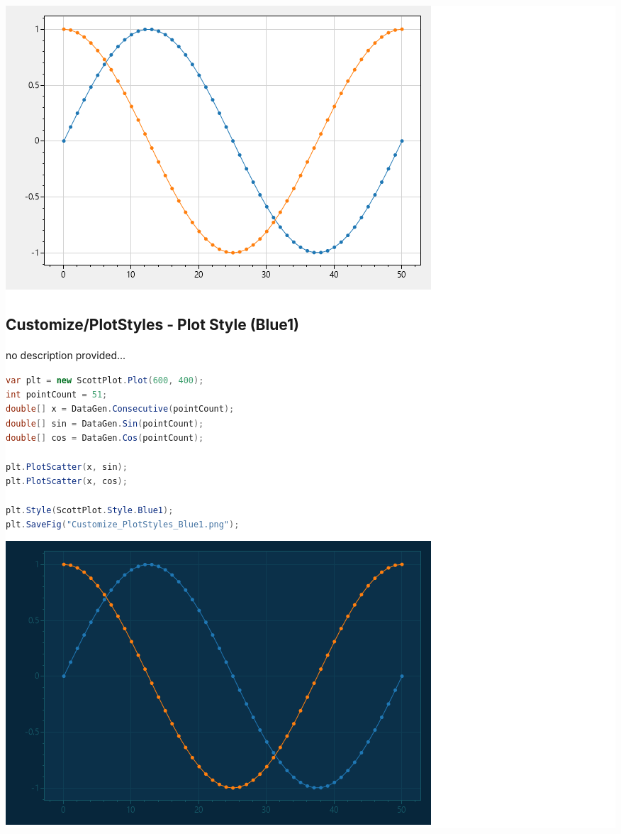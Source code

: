
![](images/Customize_PlotStyles_Control.png)


## Customize/PlotStyles - Plot Style (Blue1)


no description provided...


```cs
var plt = new ScottPlot.Plot(600, 400);
int pointCount = 51;
double[] x = DataGen.Consecutive(pointCount);
double[] sin = DataGen.Sin(pointCount);
double[] cos = DataGen.Cos(pointCount);

plt.PlotScatter(x, sin);
plt.PlotScatter(x, cos);

plt.Style(ScottPlot.Style.Blue1);
plt.SaveFig("Customize_PlotStyles_Blue1.png");
```


![](images/Customize_PlotStyles_Blue1.png)